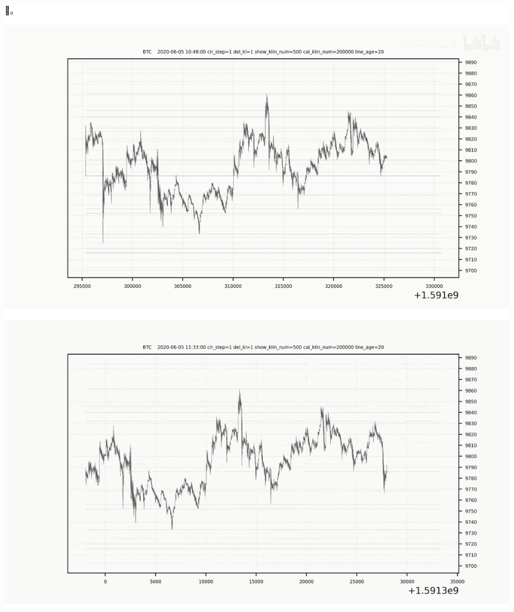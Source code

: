 🎼。

![](img/f156300b977c1db796fdd86d7ee6e79f_270.png)

![](img/f156300b977c1db796fdd86d7ee6e79f_271.png)
